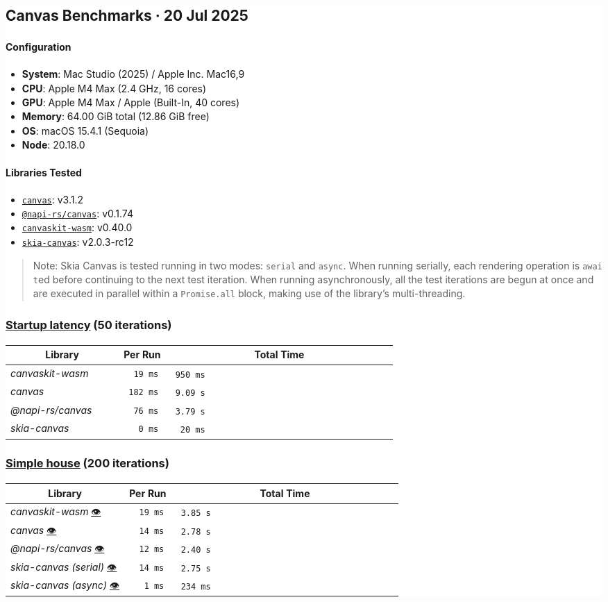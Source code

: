## Canvas Benchmarks · 20 Jul 2025
#### Configuration
- **System**: Mac Studio (2025) / Apple Inc. Mac16,9
- **CPU**: Apple M4 Max (2.4 GHz, 16 cores)
- **GPU**: Apple M4 Max / Apple (Built-In, 40 cores)
- **Memory**: 64.00 GiB total (12.86 GiB free)
- **OS**: macOS 15.4.1 (Sequoia)
- **Node**: 20.18.0

#### Libraries Tested
- [`canvas`](https://www.npmjs.com/package/canvas): v3.1.2
- [`@napi-rs/canvas`](https://www.npmjs.com/package/@napi-rs/canvas): v0.1.74
- [`canvaskit-wasm`](https://www.npmjs.com/package/canvaskit-wasm): v0.40.0
- [`skia-canvas`](https://www.npmjs.com/package/skia-canvas): v2.0.3-rc12
> Note: Skia Canvas is tested running in two modes: `serial` and `async`. When running serially, each rendering operation is `await`ed before continuing to the next test iteration. When running asynchronously, all the test iterations are begun at once and are executed in parallel within a `Promise.all` block, making use of the library’s multi-threading.

### [Startup latency](/tests/cold-start.js) (50 iterations)
| Library              | Per Run   | Total Time                                                                  |
| -------------------- | --------- | --------------------------------------------------------------------------- |
| *canvaskit-wasm*     | `  19 ms` | ` 950 ms` <img src="bars.svg#cold-start_wasm" width="260" height="16">      |
| *canvas*             | ` 182 ms` | ` 9.09 s` <img src="bars.svg#cold-start_canvas" width="260" height="16">    |
| *@napi-rs/canvas*    | `  76 ms` | ` 3.79 s` <img src="bars.svg#cold-start_napi" width="260" height="16">      |
| *skia-canvas*        | `   0 ms` | `  20 ms` <img src="bars.svg#cold-start_skia-sync" width="260" height="16"> |

### [Simple house](/tests/house.js) (200 iterations)
| Library                                                     | Per Run   | Total Time                                                              |
| ----------------------------------------------------------- | --------- | ----------------------------------------------------------------------- |
| *canvaskit-wasm* [👁️](snapshots/house_wasm.png)            | `  19 ms` | ` 3.85 s` <img src="bars.svg#house_wasm" width="260" height="16">       |
| *canvas* [👁️](snapshots/house_canvas.png)                  | `  14 ms` | ` 2.78 s` <img src="bars.svg#house_canvas" width="260" height="16">     |
| *@napi-rs/canvas* [👁️](snapshots/house_napi.png)           | `  12 ms` | ` 2.40 s` <img src="bars.svg#house_napi" width="260" height="16">       |
| *skia-canvas (serial)* [👁️](snapshots/house_skia-sync.png) | `  14 ms` | ` 2.75 s` <img src="bars.svg#house_skia-sync" width="260" height="16">  |
| *skia-canvas (async)* [👁️](snapshots/house_skia-async.png) | `   1 ms` | ` 234 ms` <img src="bars.svg#house_skia-async" width="260" height="16"> |
